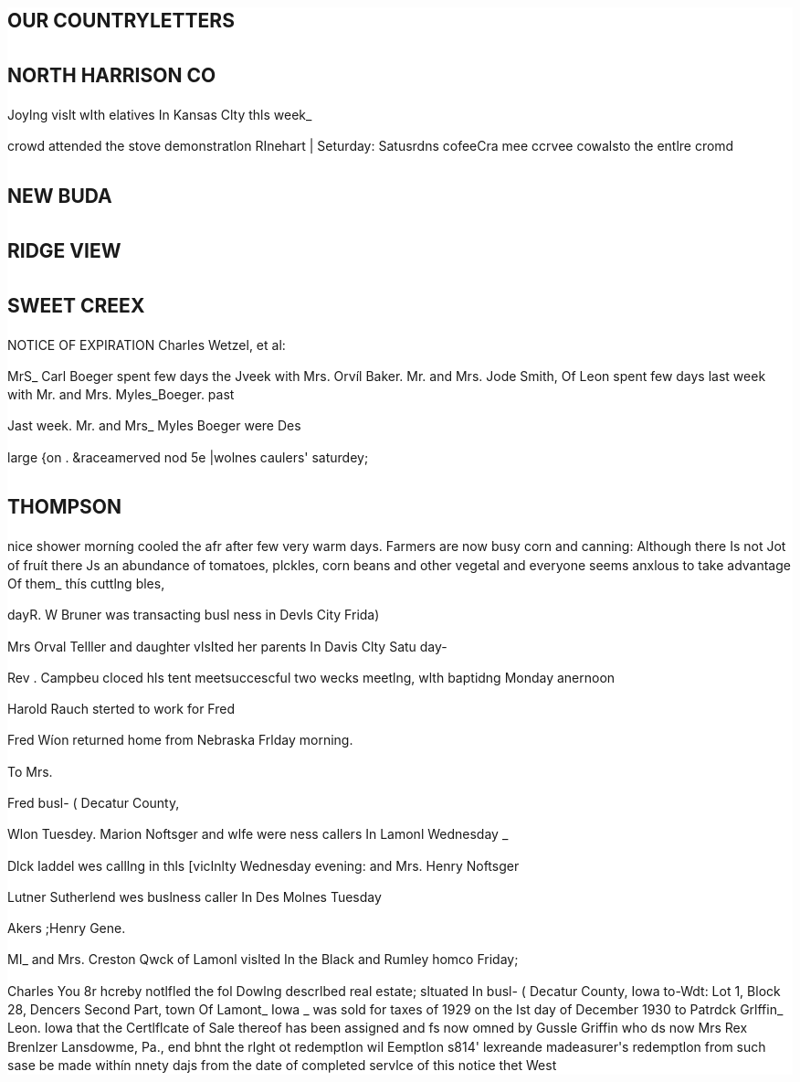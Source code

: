 ## OUR COUNTRYLETTERS

## NORTH HARRISON CO

Joylng vislt   wIth elatives In Kansas Clty thls week\_

crowd attended the stove demonstratlon RInehart | Seturday: Satusrdns cofeeCra mee ccrvee cowalsto the entlre cromd

## NEW BUDA

## RIDGE VIEW

## SWEET CREEX

NOTICE OF EXPIRATION Charles Wetzel, et al:

MrS\_ Carl Boeger spent few days the Jveek with Mrs. Orvíl Baker. Mr. and Mrs. Jode Smith, Of Leon spent few days   last week with Mr. and Mrs. Myles\_Boeger. past

Jast   week. Mr. and Mrs\_ Myles Boeger were Des

large {on . &raceamerved nod 5e |wolnes caulers' saturdey;

## THOMPSON

nice shower morníng   cooled the afr after few very warm days. Farmers are now busy corn and canning: Although   there Is not Jot of fruít there Js an abundance of  tomatoes, plckles, corn beans and other vegetal and everyone seems anxlous to take   advantage Of them\_ thís cuttlng bles,

dayR. W Bruner   was transacting   busl ness in Devls City Frida)

Mrs Orval Telller and daughter vlsIted her parents In Davis Clty Satu day-

Rev . Campbeu cloced hls tent meetsuccescful two wecks meetlng, wlth baptidng Monday anernoon

Harold   Rauch sterted to work for Fred

Fred Wíon returned home from Nebraska Frlday morning.

To Mrs.

Fred busl- ( Decatur County,

Wlon Tuesdey. Marion Noftsger and wlfe were ness callers In Lamonl Wednesday \_

Dlck Iaddel wes calllng in thls [vicInlty Wednesday evening: and Mrs. Henry Noftsger

Lutner Sutherlend wes buslness caller In Des Molnes Tuesday

Akers ;Henry Gene.

MI\_ and Mrs. Creston Qwck of Lamonl vislted In the Black and Rumley homco Friday;

Charles You 8r hcreby notlfled the fol Dowlng descrlbed real estate; sltuated In busl- ( Decatur County, Iowa to-Wdt: Lot 1, Block 28, Dencers Second Part, town Of Lamont\_ Iowa \_ was sold for taxes of 1929 on the Ist day of December 1930 to Patrdck Grlffin\_ Leon. Iowa that the Certlflcate of Sale thereof has been assigned and fs now   omned  by Gussle Griffin who ds now Mrs Rex Brenlzer Lansdowme, Pa., end bhnt the rlght ot redemptlon wil Eemptlon s814' lexreande madeasurer's redemptlon from such sase be made withín nnety   dajs from the   date of completed servlce of this notice thet West
